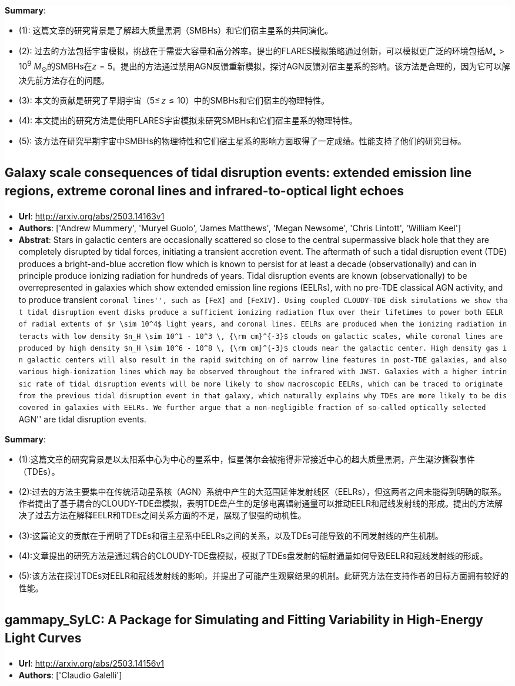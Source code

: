 
**Summary**: 

- (1): 这篇文章的研究背景是了解超大质量黑洞（SMBHs）和它们宿主星系的共同演化。
 
- (2): 过去的方法包括宇宙模拟，挑战在于需要大容量和高分辨率。提出的FLARES模拟策略通过创新，可以模拟更广泛的环境包括$M_{\bullet}>10^{9}\ M_{\odot}$的SMBHs在$z=5$。提出的方法通过禁用AGN反馈重新模拟，探讨AGN反馈对宿主星系的影响。该方法是合理的，因为它可以解决先前方法存在的问题。
 
- (3): 本文的贡献是研究了早期宇宙（$5\le\, z \le10$）中的SMBHs和它们宿主的物理特性。
 
- (4): 本文提出的研究方法是使用FLARES宇宙模拟来研究SMBHs和它们宿主星系的物理特性。
  
- (5): 该方法在研究早期宇宙中SMBHs的物理特性和它们宿主星系的影响方面取得了一定成绩。性能支持了他们的研究目标。


## Galaxy scale consequences of tidal disruption events: extended emission line regions, extreme coronal lines and infrared-to-optical light echoes
- **Url**: http://arxiv.org/abs/2503.14163v1
- **Authors**: ['Andrew Mummery', 'Muryel Guolo', 'James Matthews', 'Megan Newsome', 'Chris Lintott', 'William Keel']
- **Abstrat**: Stars in galactic centers are occasionally scattered so close to the central supermassive black hole that they are completely disrupted by tidal forces, initiating a transient accretion event. The aftermath of such a tidal disruption event (TDE) produces a bright-and-blue accretion flow which is known to persist for at least a decade (observationally) and can in principle produce ionizing radiation for hundreds of years. Tidal disruption events are known (observationally) to be overrepresented in galaxies which show extended emission line regions (EELRs), with no pre-TDE classical AGN activity, and to produce transient ``coronal lines'', such as [FeX] and [FeXIV]. Using coupled CLOUDY-TDE disk simulations we show that tidal disruption event disks produce a sufficient ionizing radiation flux over their lifetimes to power both EELR of radial extents of $r \sim 10^4$ light years, and coronal lines. EELRs are produced when the ionizing radiation interacts with low density $n_H \sim 10^1 - 10^3 \, {\rm cm}^{-3}$ clouds on galactic scales, while coronal lines are produced by high density $n_H \sim 10^6 - 10^8 \, {\rm cm}^{-3}$ clouds near the galactic center. High density gas in galactic centers will also result in the rapid switching on of narrow line features in post-TDE galaxies, and also various high-ionization lines which may be observed throughout the infrared with JWST. Galaxies with a higher intrinsic rate of tidal disruption events will be more likely to show macroscopic EELRs, which can be traced to originate from the previous tidal disruption event in that galaxy, which naturally explains why TDEs are more likely to be discovered in galaxies with EELRs. We further argue that a non-negligible fraction of so-called optically selected ``AGN'' are tidal disruption events.


**Summary**:


- (1):这篇文章的研究背景是以太阳系中心为中心的星系中，恒星偶尔会被拖得非常接近中心的超大质量黑洞，产生潮汐撕裂事件（TDEs）。

- (2):过去的方法主要集中在传统活动星系核（AGN）系统中产生的大范围延伸发射线区（EELRs），但这两者之间未能得到明确的联系。作者提出了基于耦合的CLOUDY-TDE盘模拟，表明TDE盘产生的足够电离辐射通量可以推动EELR和冠线发射线的形成。提出的方法解决了过去方法在解释EELR和TDEs之间关系方面的不足，展现了很强的动机性。

- (3):这篇论文的贡献在于阐明了TDEs和宿主星系中EELRs之间的关系，以及TDEs可能导致的不同发射线的产生机制。

- (4):文章提出的研究方法是通过耦合的CLOUDY-TDE盘模拟，模拟了TDEs盘发射的辐射通量如何导致EELR和冠线发射线的形成。

- (5):该方法在探讨TDEs对EELR和冠线发射线的影响，并提出了可能产生观察结果的机制。此研究方法在支持作者的目标方面拥有较好的性能。


## gammapy_SyLC: A Package for Simulating and Fitting Variability in High-Energy Light Curves
- **Url**: http://arxiv.org/abs/2503.14156v1
- **Authors**: ['Claudio Galelli']
